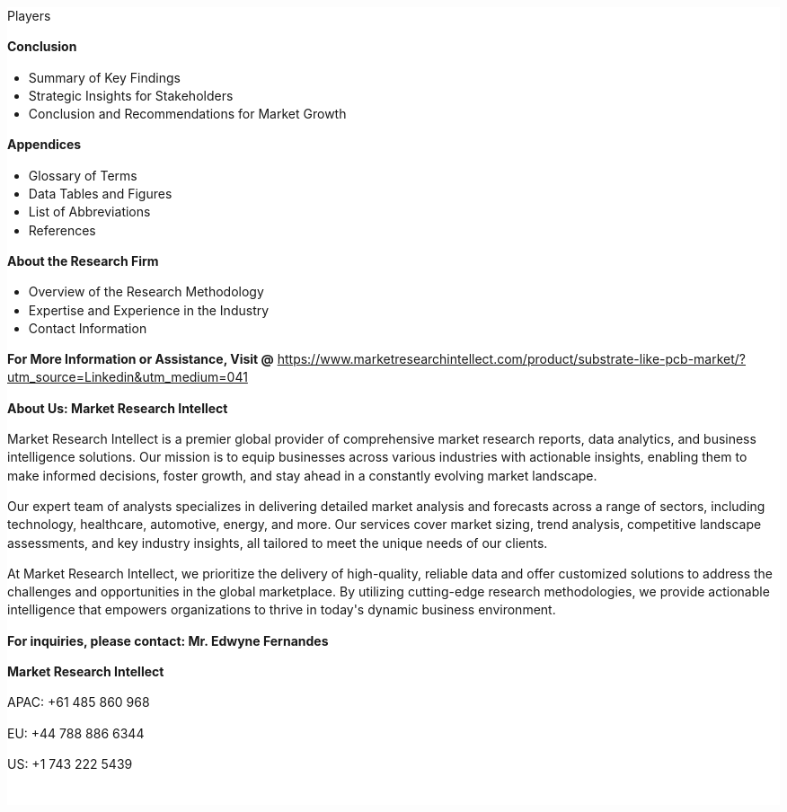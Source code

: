 Players</li></ul><p><strong>Conclusion</strong></p><ul><li>Summary of Key Findings</li><li>Strategic Insights for Stakeholders</li><li>Conclusion and Recommendations for Market Growth</li></ul><p><strong>Appendices</strong></p><ul><li>Glossary of Terms</li><li>Data Tables and Figures</li><li>List of Abbreviations</li><li>References</li></ul><p><strong>About the Research Firm</strong></p><ul><li>Overview of the Research Methodology</li><li>Expertise and Experience in the Industry</li><li>Contact Information</li></ul></div><div class="article-main__content" data-test-id="publishing-text-block"><p><span class="font-[700]"><strong>For More Information or Assistance, Visit @</strong>&nbsp;<a href="https://www.marketresearchintellect.com/product/substrate-like-pcb-market/?utm_source=Linkedin&utm_medium=041">https://www.marketresearchintellect.com/product/substrate-like-pcb-market/?utm_source=Linkedin&utm_medium=041</a></span></p><p><strong>About Us: Market Research Intellect</strong></p><p>Market Research Intellect is a premier global provider of comprehensive market research reports, data analytics, and business intelligence solutions. Our mission is to equip businesses across various industries with actionable insights, enabling them to make informed decisions, foster growth, and stay ahead in a constantly evolving market landscape.</p><p>Our expert team of analysts specializes in delivering detailed market analysis and forecasts across a range of sectors, including technology, healthcare, automotive, energy, and more. Our services cover market sizing, trend analysis, competitive landscape assessments, and key industry insights, all tailored to meet the unique needs of our clients.</p><p>At Market Research Intellect, we prioritize the delivery of high-quality, reliable data and offer customized solutions to address the challenges and opportunities in the global marketplace. By utilizing cutting-edge research methodologies, we provide actionable intelligence that empowers organizations to thrive in today's dynamic business environment.</p><p><strong>For inquiries, please contact: Mr. Edwyne Fernandes</strong></p><p><strong>Market Research Intellect</strong></p><p>APAC: +61 485 860 968</p><p>EU: +44 788 886 6344</p><p>US: +1 743 222 5439</p></div><div class="article-main__content" data-test-id="publishing-text-block">&nbsp;</div>
